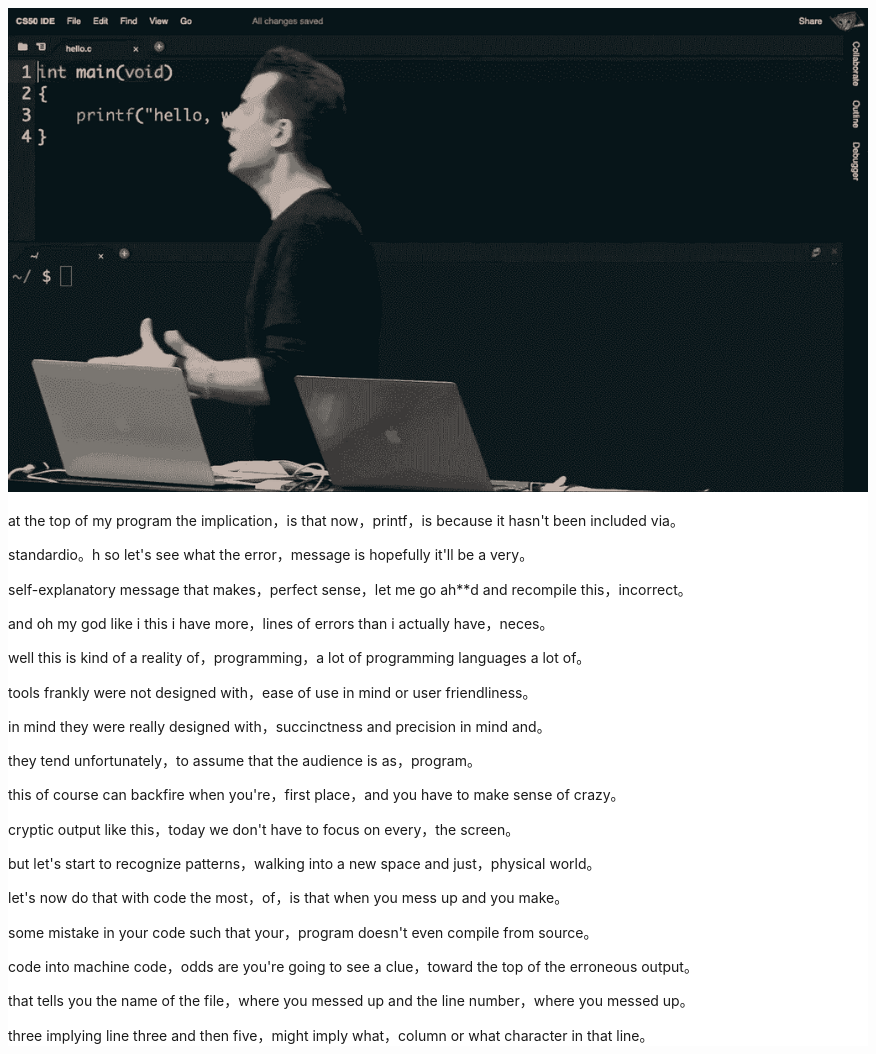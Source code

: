 ![](img/216227000afccd2cf223fad469ab56f3_49.png)

at the top of my program the implication，is that now，printf，is because it hasn't been included via。

standardio。h so let's see what the error，message is hopefully it'll be a very。

self-explanatory message that makes，perfect sense，let me go ah**d and recompile this，incorrect。

and oh my god like i this i have more，lines of errors than i actually have，neces。

well this is kind of a reality of，programming，a lot of programming languages a lot of。

tools frankly were not designed with，ease of use in mind or user friendliness。

in mind they were really designed with，succinctness and precision in mind and。

they tend unfortunately，to assume that the audience is as，program。

this of course can backfire when you're，first place，and you have to make sense of crazy。

cryptic output like this，today we don't have to focus on every，the screen。

but let's start to recognize patterns，walking into a new space and just，physical world。

let's now do that with code the most，of，is that when you mess up and you make。

some mistake in your code such that your，program doesn't even compile from source。

code into machine code，odds are you're going to see a clue，toward the top of the erroneous output。

that tells you the name of the file，where you messed up and the line number，where you messed up。

three implying line three and then five，might imply what，column or what character in that line。
